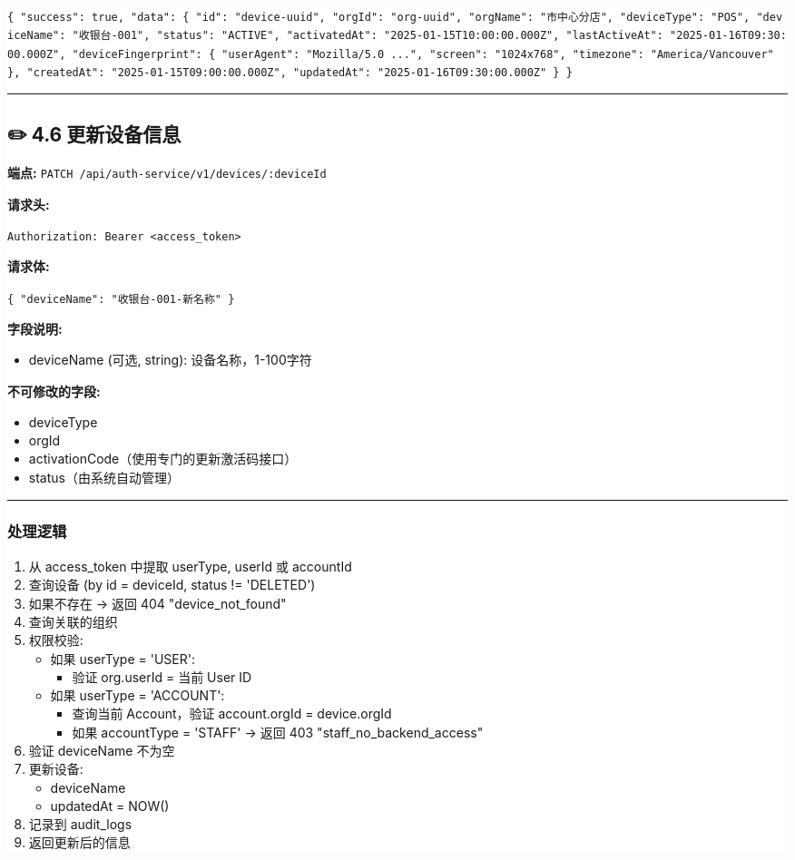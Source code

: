 `{
  "success": true,
  "data": {
    "id": "device-uuid",
    "orgId": "org-uuid",
    "orgName": "市中心分店",
    "deviceType": "POS",
    "deviceName": "收银台-001",
    "status": "ACTIVE",
    "activatedAt": "2025-01-15T10:00:00.000Z",
    "lastActiveAt": "2025-01-16T09:30:00.000Z",
    "deviceFingerprint": {
      "userAgent": "Mozilla/5.0 ...",
      "screen": "1024x768",
      "timezone": "America/Vancouver"
    },
    "createdAt": "2025-01-15T09:00:00.000Z",
    "updatedAt": "2025-01-16T09:30:00.000Z"
  }
}`

---

## ✏️ 4.6 更新设备信息

**端点:** `PATCH /api/auth-service/v1/devices/:deviceId`

**请求头:**

`Authorization: Bearer <access_token>`

**请求体:**

`{
  "deviceName": "收银台-001-新名称"
}`

**字段说明:**

- deviceName (可选, string): 设备名称，1-100字符

**不可修改的字段:**

- deviceType
- orgId
- activationCode（使用专门的更新激活码接口）
- status（由系统自动管理）

---

### 处理逻辑

1. 从 access_token 中提取 userType, userId 或 accountId
2. 查询设备 (by id = deviceId, status != 'DELETED')
3. 如果不存在 → 返回 404 "device_not_found"
4. 查询关联的组织
5. 权限校验:
    - 如果 userType = 'USER':
        - 验证 org.userId = 当前 User ID
    - 如果 userType = 'ACCOUNT':
        - 查询当前 Account，验证 account.orgId = device.orgId
        - 如果 accountType = 'STAFF' → 返回 403 "staff_no_backend_access"
6. 验证 deviceName 不为空
7. 更新设备:
    - deviceName
    - updatedAt = NOW()
8. 记录到 audit_logs
9. 返回更新后的信息